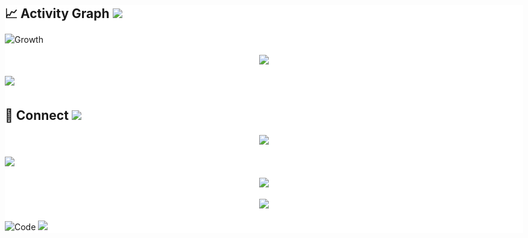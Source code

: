## 📈 Activity Graph <img src="https://media.giphy.com/media/M9gbBd9nbDrOTu1Mqx/giphy.gif" width="26px">

<img src="https://media.giphy.com/media/l46Cy1rHbQ92uuLXa/giphy.gif" width="160" alt="Growth">

<p align="center">
<img width="88%" src="https://github-readme-activity-graph.vercel.app/graph?username=Asynktra&bg_color=0d1117&color=7c3aed&line=7c3aed&point=ff6b6b&area=true&hide_border=true&custom_title=Contribution%20Activity&area_color=7c3aed&title_color=e2e8f0&radius=6" />
</p>

<img src="https://user-images.githubusercontent.com/73097560/115834477-dbab4500-a447-11eb-908a-139a6edaec5c.gif">

## 🔗 Connect <img src="https://media.giphy.com/media/LnQjpWaON8nhr21vNW/giphy.gif" width="26px">

<p align="center">
  <a href="https://discord.com/users/anahita369">
    <img src="https://img.shields.io/badge/Discord-5865F2?style=for-the-badge&logo=discord&logoColor=white" />
  </a>
</p>

<img src="https://user-images.githubusercontent.com/73097560/115834477-dbab4500-a447-11eb-908a-139a6edaec5c.gif">

<p align="center">
<img src="https://komarev.com/ghpvc/?username=Asynktra&label=Profile%20Views&color=7c3aed&style=for-the-badge" />
</p>

<p align="center">
<img src="https://readme-typing-svg.herokuapp.com/?lines=Thanks+for+visiting!+✨;Happy+coding!+🚀&font=Fira%20Code&center=true&width=360&height=40&duration=3000&pause=1000&color=7c3aed&size=18&weight=500">
</p>

<img src="https://media.giphy.com/media/L8K62iTDkzGX6/giphy.gif" width="120" alt="Code">

<img src="https://capsule-render.vercel.app/api?type=waving&color=7c3aed&height=80&section=footer">

</div>
